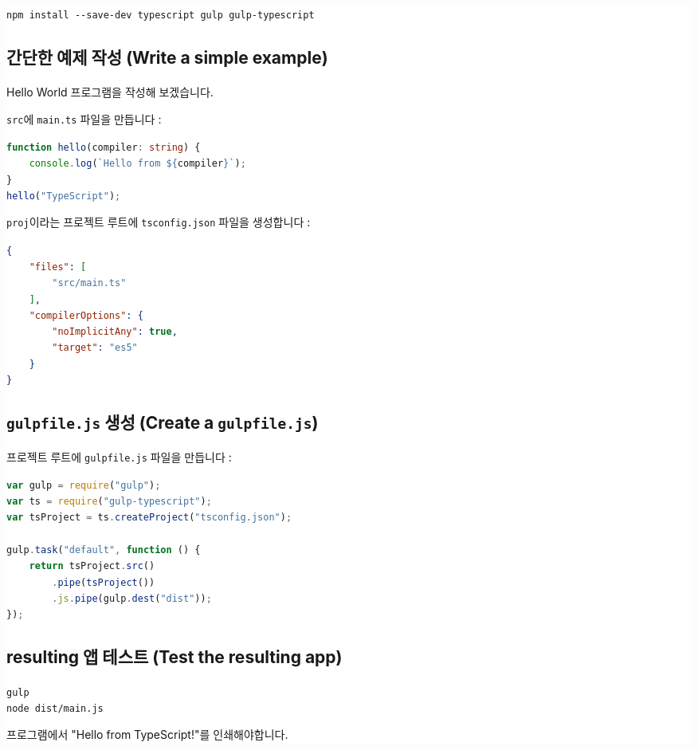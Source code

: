 ```shell
npm install --save-dev typescript gulp gulp-typescript
```

## 간단한 예제 작성 (Write a simple example)

Hello World 프로그램을 작성해 보겠습니다.

`src`에 `main.ts` 파일을 만듭니다 :

```ts
function hello(compiler: string) {
    console.log(`Hello from ${compiler}`);
}
hello("TypeScript");
```

`proj`이라는 프로젝트 루트에 `tsconfig.json` 파일을 생성합니다 :

```json
{
    "files": [
        "src/main.ts"
    ],
    "compilerOptions": {
        "noImplicitAny": true,
        "target": "es5"
    }
}
```

## `gulpfile.js` 생성 (Create a `gulpfile.js`)

프로젝트 루트에 `gulpfile.js` 파일을 만듭니다 :

```js
var gulp = require("gulp");
var ts = require("gulp-typescript");
var tsProject = ts.createProject("tsconfig.json");

gulp.task("default", function () {
    return tsProject.src()
        .pipe(tsProject())
        .js.pipe(gulp.dest("dist"));
});
```

## resulting 앱 테스트 (Test the resulting app)

```shell
gulp
node dist/main.js
```

프로그램에서 "Hello from TypeScript!"를 인쇄해야합니다.
